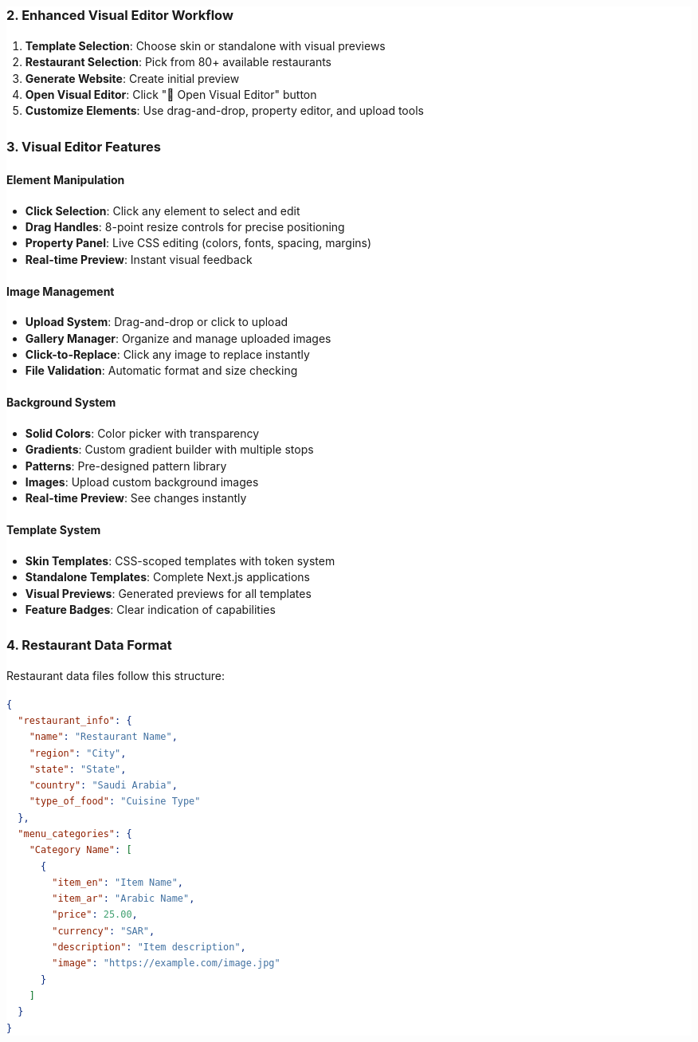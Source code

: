 ### 2. Enhanced Visual Editor Workflow
1. **Template Selection**: Choose skin or standalone with visual previews
2. **Restaurant Selection**: Pick from 80+ available restaurants
3. **Generate Website**: Create initial preview
4. **Open Visual Editor**: Click "🎨 Open Visual Editor" button
5. **Customize Elements**: Use drag-and-drop, property editor, and upload tools

### 3. Visual Editor Features

#### **Element Manipulation**
- **Click Selection**: Click any element to select and edit
- **Drag Handles**: 8-point resize controls for precise positioning
- **Property Panel**: Live CSS editing (colors, fonts, spacing, margins)
- **Real-time Preview**: Instant visual feedback

#### **Image Management**
- **Upload System**: Drag-and-drop or click to upload
- **Gallery Manager**: Organize and manage uploaded images
- **Click-to-Replace**: Click any image to replace instantly
- **File Validation**: Automatic format and size checking

#### **Background System**
- **Solid Colors**: Color picker with transparency
- **Gradients**: Custom gradient builder with multiple stops
- **Patterns**: Pre-designed pattern library
- **Images**: Upload custom background images
- **Real-time Preview**: See changes instantly

#### **Template System**
- **Skin Templates**: CSS-scoped templates with token system
- **Standalone Templates**: Complete Next.js applications
- **Visual Previews**: Generated previews for all templates
- **Feature Badges**: Clear indication of capabilities

### 4. Restaurant Data Format
Restaurant data files follow this structure:
```json
{
  "restaurant_info": {
    "name": "Restaurant Name",
    "region": "City",
    "state": "State",
    "country": "Saudi Arabia",
    "type_of_food": "Cuisine Type"
  },
  "menu_categories": {
    "Category Name": [
      {
        "item_en": "Item Name",
        "item_ar": "Arabic Name",
        "price": 25.00,
        "currency": "SAR",
        "description": "Item description",
        "image": "https://example.com/image.jpg"
      }
    ]
  }
}
```
